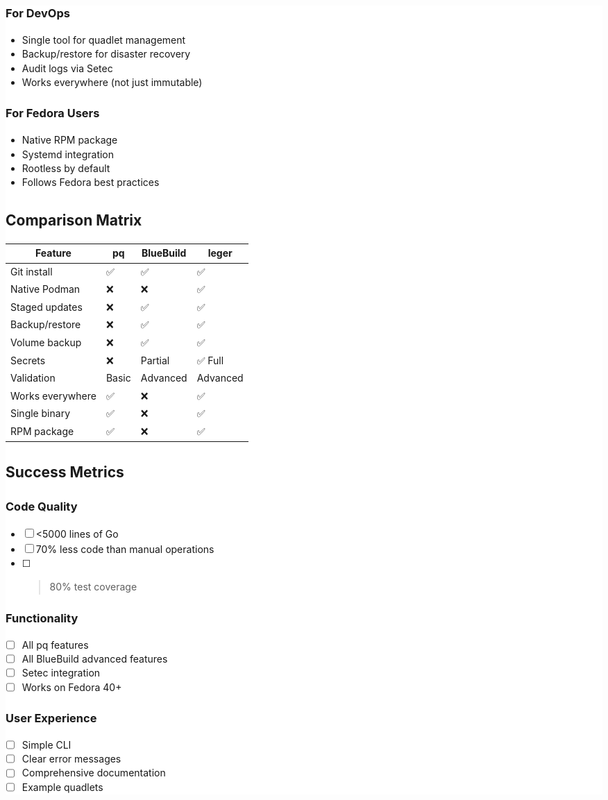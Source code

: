 ### For DevOps
- Single tool for quadlet management
- Backup/restore for disaster recovery
- Audit logs via Setec
- Works everywhere (not just immutable)

### For Fedora Users
- Native RPM package
- Systemd integration
- Rootless by default
- Follows Fedora best practices

## Comparison Matrix

| Feature | pq | BlueBuild | leger |
|---------|-----|-----------|--------|
| Git install | ✅ | ✅ | ✅ |
| Native Podman | ❌ | ❌ | ✅ |
| Staged updates | ❌ | ✅ | ✅ |
| Backup/restore | ❌ | ✅ | ✅ |
| Volume backup | ❌ | ✅ | ✅ |
| Secrets | ❌ | Partial | ✅ Full |
| Validation | Basic | Advanced | Advanced |
| Works everywhere | ✅ | ❌ | ✅ |
| Single binary | ✅ | ❌ | ✅ |
| RPM package | ✅ | ❌ | ✅ |

## Success Metrics

### Code Quality
- [ ] <5000 lines of Go
- [ ] 70% less code than manual operations
- [ ] >80% test coverage

### Functionality
- [ ] All pq features
- [ ] All BlueBuild advanced features
- [ ] Setec integration
- [ ] Works on Fedora 40+

### User Experience
- [ ] Simple CLI
- [ ] Clear error messages
- [ ] Comprehensive documentation
- [ ] Example quadlets
